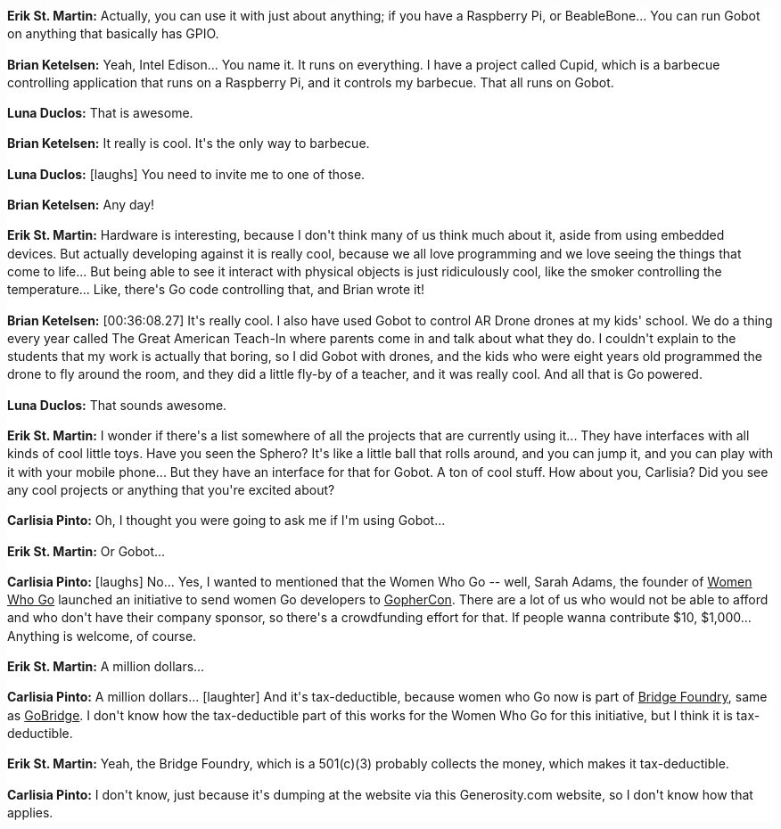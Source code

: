 **Erik St. Martin:** Actually, you can use it with just about anything; if you have a Raspberry Pi, or BeableBone... You can run Gobot on anything that basically has GPIO.

**Brian Ketelsen:** Yeah, Intel Edison... You name it. It runs on everything. I have a project called Cupid, which is a barbecue controlling application that runs on a Raspberry Pi, and it controls my barbecue. That all runs on Gobot.

**Luna Duclos:** That is awesome.

**Brian Ketelsen:** It really is cool. It's the only way to barbecue.

**Luna Duclos:** \[laughs\] You need to invite me to one of those.

**Brian Ketelsen:** Any day!

**Erik St. Martin:** Hardware is interesting, because I don't think many of us think much about it, aside from using embedded devices. But actually developing against it is really cool, because we all love programming and we love seeing the things that come to life... But being able to see it interact with physical objects is just ridiculously cool, like the smoker controlling the temperature... Like, there's Go code controlling that, and Brian wrote it!

**Brian Ketelsen:** \[00:36:08.27\] It's really cool. I also have used Gobot to control AR Drone drones at my kids' school. We do a thing every year called The Great American Teach-In where parents come in and talk about what they do. I couldn't explain to the students that my work is actually that boring, so I did Gobot with drones, and the kids who were eight years old programmed the drone to fly around the room, and they did a little fly-by of a teacher, and it was really cool. And all that is Go powered.

**Luna Duclos:** That sounds awesome.

**Erik St. Martin:** I wonder if there's a list somewhere of all the projects that are currently using it... They have interfaces with all kinds of cool little toys. Have you seen the Sphero? It's like a little ball that rolls around, and you can jump it, and you can play with it with your mobile phone... But they have an interface for that for Gobot. A ton of cool stuff. How about you, Carlisia? Did you see any cool projects or anything that you're excited about?

**Carlisia Pinto:** Oh, I thought you were going to ask me if I'm using Gobot...

**Erik St. Martin:** Or Gobot...

**Carlisia Pinto:** \[laughs\] No... Yes, I wanted to mentioned that the Women Who Go -- well, Sarah Adams, the founder of [Women Who Go](https://www.womenwhogo.org/) launched an initiative to send women Go developers to [GopherCon](https://www.gophercon.com/). There are a lot of us who would not be able to afford and who don't have their company sponsor, so there's a crowdfunding effort for that. If people wanna contribute $10, $1,000... Anything is welcome, of course.

**Erik St. Martin:** A million dollars...

**Carlisia Pinto:** A million dollars... \[laughter\] And it's tax-deductible, because women who Go now is part of [Bridge Foundry](https://bridgefoundry.org/), same as [GoBridge](https://golangbridge.org/). I don't know how the tax-deductible part of this works for the Women Who Go for this initiative, but I think it is tax-deductible.

**Erik St. Martin:** Yeah, the Bridge Foundry, which is a 501(c)(3) probably collects the money, which makes it tax-deductible.

**Carlisia Pinto:** I don't know, just because it's dumping at the website via this Generosity.com website, so I don't know how that applies.
